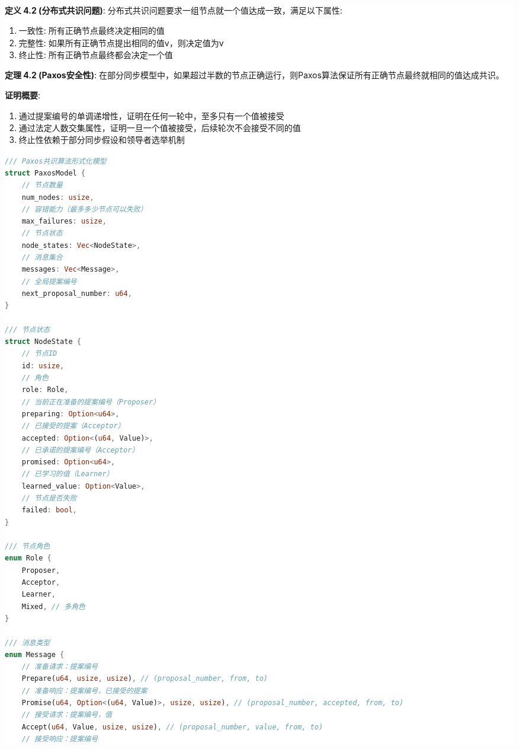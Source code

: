 **定义 4.2 (分布式共识问题)**:
分布式共识问题要求一组节点就一个值达成一致，满足以下属性:

1. 一致性: 所有正确节点最终决定相同的值
2. 完整性: 如果所有正确节点提出相同的值v，则决定值为v
3. 终止性: 所有正确节点最终都会决定一个值

**定理 4.2 (Paxos安全性)**:
在部分同步模型中，如果超过半数的节点正确运行，则Paxos算法保证所有正确节点最终就相同的值达成共识。

**证明概要**:

1. 通过提案编号的单调递增性，证明在任何一轮中，至多只有一个值被接受
2. 通过法定人数交集属性，证明一旦一个值被接受，后续轮次不会接受不同的值
3. 终止性依赖于部分同步假设和领导者选举机制

```rust
/// Paxos共识算法形式化模型
struct PaxosModel {
    // 节点数量
    num_nodes: usize,
    // 容错能力（最多多少节点可以失败）
    max_failures: usize,
    // 节点状态
    node_states: Vec<NodeState>,
    // 消息集合
    messages: Vec<Message>,
    // 全局提案编号
    next_proposal_number: u64,
}

/// 节点状态
struct NodeState {
    // 节点ID
    id: usize,
    // 角色
    role: Role,
    // 当前正在准备的提案编号（Proposer）
    preparing: Option<u64>,
    // 已接受的提案（Acceptor）
    accepted: Option<(u64, Value)>,
    // 已承诺的提案编号（Acceptor）
    promised: Option<u64>,
    // 已学习的值（Learner）
    learned_value: Option<Value>,
    // 节点是否失败
    failed: bool,
}

/// 节点角色
enum Role {
    Proposer,
    Acceptor,
    Learner,
    Mixed, // 多角色
}

/// 消息类型
enum Message {
    // 准备请求：提案编号
    Prepare(u64, usize, usize), // (proposal_number, from, to)
    // 准备响应：提案编号，已接受的提案
    Promise(u64, Option<(u64, Value)>, usize, usize), // (proposal_number, accepted, from, to)
    // 接受请求：提案编号，值
    Accept(u64, Value, usize, usize), // (proposal_number, value, from, to)
    // 接受响应：提案编号
```